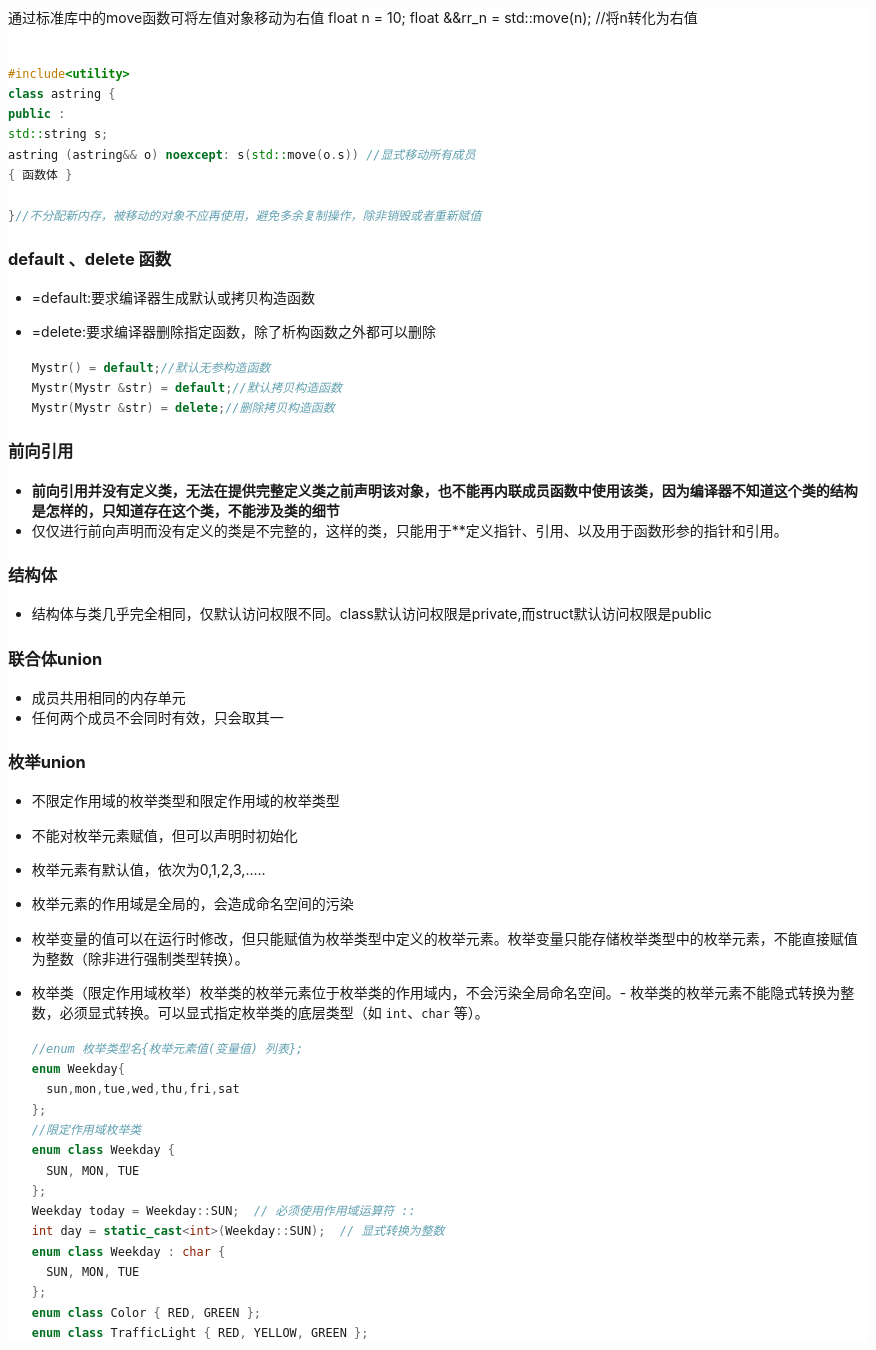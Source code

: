 通过标准库<utility>中的move函数可将左值对象移动为右值
float n = 10;
float &&rr_n = std::move(n); //将n转化为右值

```c++

#include<utility>
class astring {
public :
std::string s;
astring (astring&& o) noexcept: s(std::move(o.s)) //显式移动所有成员
{ 函数体 }

}//不分配新内存，被移动的对象不应再使用，避免多余复制操作，除非销毁或者重新赋值
```

### default 、delete 函数

- =default:要求编译器生成默认或拷贝构造函数
- =delete:要求编译器删除指定函数，除了析构函数之外都可以删除
  
  ```c++
  Mystr() = default;//默认无参构造函数
  Mystr(Mystr &str) = default;//默认拷贝构造函数
  Mystr(Mystr &str) = delete;//删除拷贝构造函数 
  ```

### 前向引用

- **前向引用并没有定义类，无法在提供完整定义类之前声明该对象，也不能再内联成员函数中使用该类，因为编译器不知道这个类的结构是怎样的，只知道存在这个类，不能涉及类的细节**
- 仅仅进行前向声明而没有定义的类是不完整的，这样的类，只能用于**定义指针、引用、以及用于函数形参的指针和引用。

### 结构体

- 结构体与类几乎完全相同，仅默认访问权限不同。class默认访问权限是private,而struct默认访问权限是public

### 联合体union

- 成员共用相同的内存单元
- 任何两个成员不会同时有效，只会取其一

### 枚举union

- 不限定作用域的枚举类型和限定作用域的枚举类型
- 不能对枚举元素赋值，但可以声明时初始化
- 枚举元素有默认值，依次为0,1,2,3,.....
- 枚举元素的作用域是全局的，会造成命名空间的污染
- 枚举变量的值可以在运行时修改，但只能赋值为枚举类型中定义的枚举元素。枚举变量只能存储枚举类型中的枚举元素，不能直接赋值为整数（除非进行强制类型转换）。
- 枚举类（限定作用域枚举）枚举类的枚举元素位于枚举类的作用域内，不会污染全局命名空间。- 枚举类的枚举元素不能隐式转换为整数，必须显式转换。可以显式指定枚举类的底层类型（如 `int`、`char` 等）。
  
  ```c++
  //enum 枚举类型名{枚举元素值(变量值) 列表};
  enum Weekday{
    sun,mon,tue,wed,thu,fri,sat
  };
  //限定作用域枚举类
  enum class Weekday {
    SUN, MON, TUE
  };
  Weekday today = Weekday::SUN;  // 必须使用作用域运算符 ::
  int day = static_cast<int>(Weekday::SUN);  // 显式转换为整数
  enum class Weekday : char {
    SUN, MON, TUE
  };
  enum class Color { RED, GREEN };
  enum class TrafficLight { RED, YELLOW, GREEN };
  ```